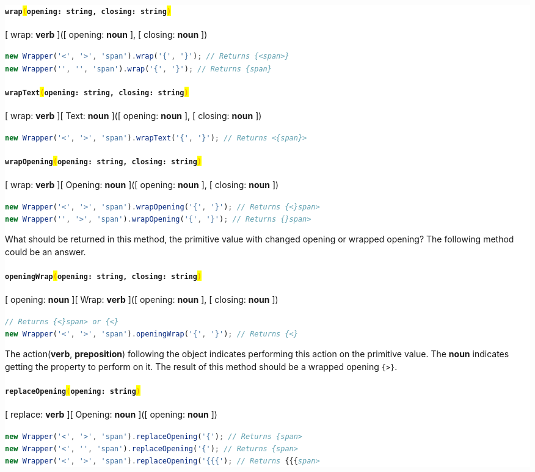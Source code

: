 #### `wrap`<mark style="color:orange;">**`(`**</mark>`opening: string, closing: string`<mark style="color:orange;">`)`</mark>

\[ wrap: **verb** ]\(\[ opening: **noun** ], \[ closing: **noun** ])

```typescript
new Wrapper('<', '>', 'span').wrap('{', '}'); // Returns {<span>}
new Wrapper('', '', 'span').wrap('{', '}'); // Returns {span}
```

#### `wrapText`<mark style="color:orange;">`(`</mark>`opening: string, closing: string`<mark style="color:orange;">`)`</mark>

\[ wrap: **verb** ]\[ Text: **noun** ]\(\[ opening: **noun** ], \[ closing: **noun** ])

```typescript
new Wrapper('<', '>', 'span').wrapText('{', '}'); // Returns <{span}>
```

#### `wrapOpening`<mark style="color:orange;">`(`</mark>`opening: string, closing: string`<mark style="color:orange;">`)`</mark>

\[ wrap: **verb** ]\[ Opening: **noun** ]\(\[ opening: **noun** ], \[ closing: **noun** ])

```typescript
new Wrapper('<', '>', 'span').wrapOpening('{', '}'); // Returns {<}span>
new Wrapper('', '>', 'span').wrapOpening('{', '}'); // Returns {}span>
```

What should be returned in this method, the primitive value with changed opening or wrapped opening? The following method could be an answer.

#### `openingWrap`<mark style="color:orange;">`(`</mark>`opening: string, closing: string`<mark style="color:orange;">`)`</mark>

\[ opening: **noun** ]\[ Wrap: **verb** ]\(\[ opening: **noun** ], \[ closing: **noun** ])

```typescript
// Returns {<}span> or {<}
new Wrapper('<', '>', 'span').openingWrap('{', '}'); // Returns {<}
```

The action(**verb**, **preposition**) following the object indicates performing this action on the primitive value. The **noun** indicates getting the property to perform on it. The result of this method should be a wrapped opening `{>}`.

#### `replaceOpening`<mark style="color:orange;">`(`</mark>`opening: string`<mark style="color:orange;">`)`</mark>

\[ replace: **verb** ]\[ Opening: **noun** ]\(\[ opening: **noun** ])

```typescript
new Wrapper('<', '>', 'span').replaceOpening('{'); // Returns {span>
new Wrapper('<', '', 'span').replaceOpening('{'); // Returns {span>
new Wrapper('<', '>', 'span').replaceOpening('{{{'); // Returns {{{span>
```
